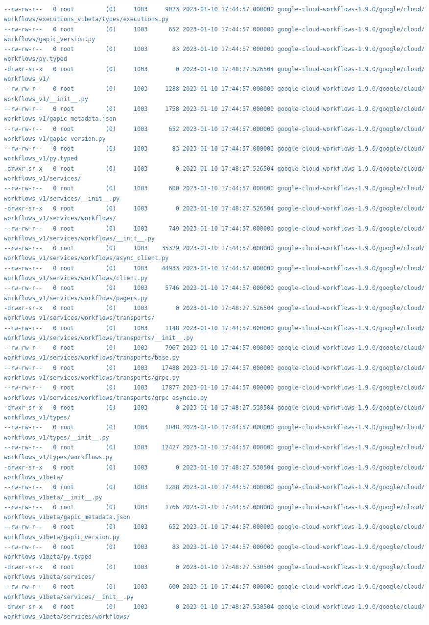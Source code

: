 ```diff
--rw-rw-r--   0 root         (0)     1003     9023 2023-01-10 17:44:57.000000 google-cloud-workflows-1.9.0/google/cloud/workflows/executions_v1beta/types/executions.py
--rw-rw-r--   0 root         (0)     1003      652 2023-01-10 17:44:57.000000 google-cloud-workflows-1.9.0/google/cloud/workflows/gapic_version.py
--rw-rw-r--   0 root         (0)     1003       83 2023-01-10 17:44:57.000000 google-cloud-workflows-1.9.0/google/cloud/workflows/py.typed
-drwxr-sr-x   0 root         (0)     1003        0 2023-01-10 17:48:27.526504 google-cloud-workflows-1.9.0/google/cloud/workflows_v1/
--rw-rw-r--   0 root         (0)     1003     1288 2023-01-10 17:44:57.000000 google-cloud-workflows-1.9.0/google/cloud/workflows_v1/__init__.py
--rw-rw-r--   0 root         (0)     1003     1758 2023-01-10 17:44:57.000000 google-cloud-workflows-1.9.0/google/cloud/workflows_v1/gapic_metadata.json
--rw-rw-r--   0 root         (0)     1003      652 2023-01-10 17:44:57.000000 google-cloud-workflows-1.9.0/google/cloud/workflows_v1/gapic_version.py
--rw-rw-r--   0 root         (0)     1003       83 2023-01-10 17:44:57.000000 google-cloud-workflows-1.9.0/google/cloud/workflows_v1/py.typed
-drwxr-sr-x   0 root         (0)     1003        0 2023-01-10 17:48:27.526504 google-cloud-workflows-1.9.0/google/cloud/workflows_v1/services/
--rw-rw-r--   0 root         (0)     1003      600 2023-01-10 17:44:57.000000 google-cloud-workflows-1.9.0/google/cloud/workflows_v1/services/__init__.py
-drwxr-sr-x   0 root         (0)     1003        0 2023-01-10 17:48:27.526504 google-cloud-workflows-1.9.0/google/cloud/workflows_v1/services/workflows/
--rw-rw-r--   0 root         (0)     1003      749 2023-01-10 17:44:57.000000 google-cloud-workflows-1.9.0/google/cloud/workflows_v1/services/workflows/__init__.py
--rw-rw-r--   0 root         (0)     1003    35329 2023-01-10 17:44:57.000000 google-cloud-workflows-1.9.0/google/cloud/workflows_v1/services/workflows/async_client.py
--rw-rw-r--   0 root         (0)     1003    44933 2023-01-10 17:44:57.000000 google-cloud-workflows-1.9.0/google/cloud/workflows_v1/services/workflows/client.py
--rw-rw-r--   0 root         (0)     1003     5746 2023-01-10 17:44:57.000000 google-cloud-workflows-1.9.0/google/cloud/workflows_v1/services/workflows/pagers.py
-drwxr-sr-x   0 root         (0)     1003        0 2023-01-10 17:48:27.526504 google-cloud-workflows-1.9.0/google/cloud/workflows_v1/services/workflows/transports/
--rw-rw-r--   0 root         (0)     1003     1148 2023-01-10 17:44:57.000000 google-cloud-workflows-1.9.0/google/cloud/workflows_v1/services/workflows/transports/__init__.py
--rw-rw-r--   0 root         (0)     1003     7967 2023-01-10 17:44:57.000000 google-cloud-workflows-1.9.0/google/cloud/workflows_v1/services/workflows/transports/base.py
--rw-rw-r--   0 root         (0)     1003    17488 2023-01-10 17:44:57.000000 google-cloud-workflows-1.9.0/google/cloud/workflows_v1/services/workflows/transports/grpc.py
--rw-rw-r--   0 root         (0)     1003    17877 2023-01-10 17:44:57.000000 google-cloud-workflows-1.9.0/google/cloud/workflows_v1/services/workflows/transports/grpc_asyncio.py
-drwxr-sr-x   0 root         (0)     1003        0 2023-01-10 17:48:27.530504 google-cloud-workflows-1.9.0/google/cloud/workflows_v1/types/
--rw-rw-r--   0 root         (0)     1003     1048 2023-01-10 17:44:57.000000 google-cloud-workflows-1.9.0/google/cloud/workflows_v1/types/__init__.py
--rw-rw-r--   0 root         (0)     1003    12427 2023-01-10 17:44:57.000000 google-cloud-workflows-1.9.0/google/cloud/workflows_v1/types/workflows.py
-drwxr-sr-x   0 root         (0)     1003        0 2023-01-10 17:48:27.530504 google-cloud-workflows-1.9.0/google/cloud/workflows_v1beta/
--rw-rw-r--   0 root         (0)     1003     1288 2023-01-10 17:44:57.000000 google-cloud-workflows-1.9.0/google/cloud/workflows_v1beta/__init__.py
--rw-rw-r--   0 root         (0)     1003     1766 2023-01-10 17:44:57.000000 google-cloud-workflows-1.9.0/google/cloud/workflows_v1beta/gapic_metadata.json
--rw-rw-r--   0 root         (0)     1003      652 2023-01-10 17:44:57.000000 google-cloud-workflows-1.9.0/google/cloud/workflows_v1beta/gapic_version.py
--rw-rw-r--   0 root         (0)     1003       83 2023-01-10 17:44:57.000000 google-cloud-workflows-1.9.0/google/cloud/workflows_v1beta/py.typed
-drwxr-sr-x   0 root         (0)     1003        0 2023-01-10 17:48:27.530504 google-cloud-workflows-1.9.0/google/cloud/workflows_v1beta/services/
--rw-rw-r--   0 root         (0)     1003      600 2023-01-10 17:44:57.000000 google-cloud-workflows-1.9.0/google/cloud/workflows_v1beta/services/__init__.py
-drwxr-sr-x   0 root         (0)     1003        0 2023-01-10 17:48:27.530504 google-cloud-workflows-1.9.0/google/cloud/workflows_v1beta/services/workflows/
```